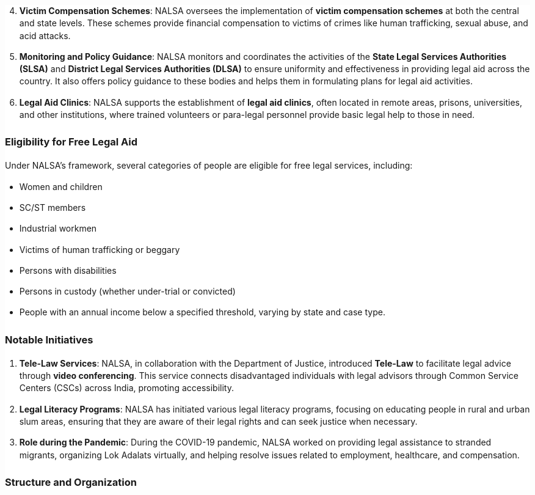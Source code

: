 

4. **Victim Compensation Schemes**: NALSA oversees the implementation of **victim compensation schemes** at both the central and state levels. These schemes provide financial compensation to victims of crimes like human trafficking, sexual abuse, and acid attacks.



5. **Monitoring and Policy Guidance**: NALSA monitors and coordinates the activities of the **State Legal Services Authorities (SLSA)** and **District Legal Services Authorities (DLSA)** to ensure uniformity and effectiveness in providing legal aid across the country. It also offers policy guidance to these bodies and helps them in formulating plans for legal aid activities.



6. **Legal Aid Clinics**: NALSA supports the establishment of **legal aid clinics**, often located in remote areas, prisons, universities, and other institutions, where trained volunteers or para-legal personnel provide basic legal help to those in need.



### **Eligibility for Free Legal Aid**

Under NALSA’s framework, several categories of people are eligible for free legal services, including:

- Women and children

- SC/ST members

- Industrial workmen

- Victims of human trafficking or beggary

- Persons with disabilities

- Persons in custody (whether under-trial or convicted)

- People with an annual income below a specified threshold, varying by state and case type.



### **Notable Initiatives**

1. **Tele-Law Services**: NALSA, in collaboration with the Department of Justice, introduced **Tele-Law** to facilitate legal advice through **video conferencing**. This service connects disadvantaged individuals with legal advisors through Common Service Centers (CSCs) across India, promoting accessibility.



2. **Legal Literacy Programs**: NALSA has initiated various legal literacy programs, focusing on educating people in rural and urban slum areas, ensuring that they are aware of their legal rights and can seek justice when necessary.



3. **Role during the Pandemic**: During the COVID-19 pandemic, NALSA worked on providing legal assistance to stranded migrants, organizing Lok Adalats virtually, and helping resolve issues related to employment, healthcare, and compensation.



### **Structure and Organization**
